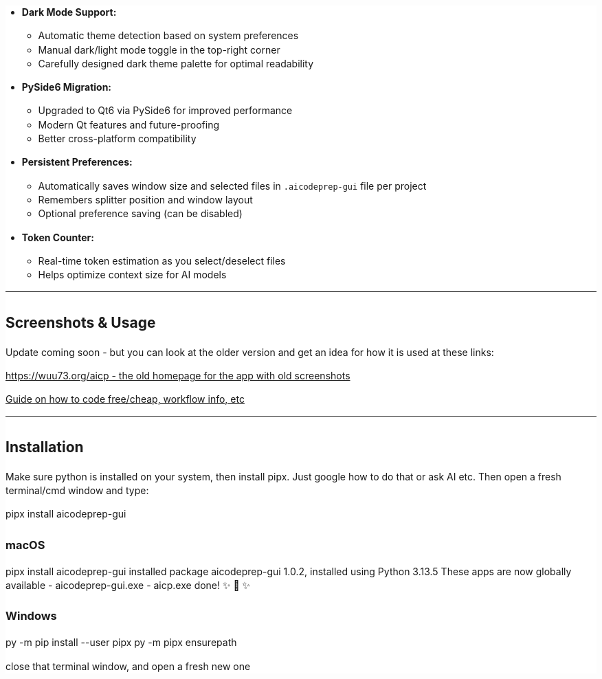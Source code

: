 - **Dark Mode Support:**

  - Automatic theme detection based on system preferences
  - Manual dark/light mode toggle in the top-right corner
  - Carefully designed dark theme palette for optimal readability

- **PySide6 Migration:**

  - Upgraded to Qt6 via PySide6 for improved performance
  - Modern Qt features and future-proofing
  - Better cross-platform compatibility

- **Persistent Preferences:**

  - Automatically saves window size and selected files in `.aicodeprep-gui` file per project
  - Remembers splitter position and window layout
  - Optional preference saving (can be disabled)

- **Token Counter:**
  - Real-time token estimation as you select/deselect files
  - Helps optimize context size for AI models

---

## Screenshots & Usage

Update coming soon - but you can look at the older version and get an idea for how it is used at these links:

[https://wuu73.org/aicp - the old homepage for the app with old screenshots](https://wuu73.org/aicp)

[Guide on how to code free/cheap, workflow info, etc](https://wuu73.org/blog/guide.html)

---

## Installation

Make sure python is installed on your system, then install pipx. Just google how to do that or ask AI etc. Then open a fresh terminal/cmd window and type:

pipx install aicodeprep-gui

### macOS

pipx install aicodeprep-gui
installed package aicodeprep-gui 1.0.2, installed using Python 3.13.5
These apps are now globally available - aicodeprep-gui.exe - aicp.exe
done! ✨ 🌟 ✨

### Windows

py -m pip install --user pipx
py -m pipx ensurepath

close that terminal window, and open a fresh new one
